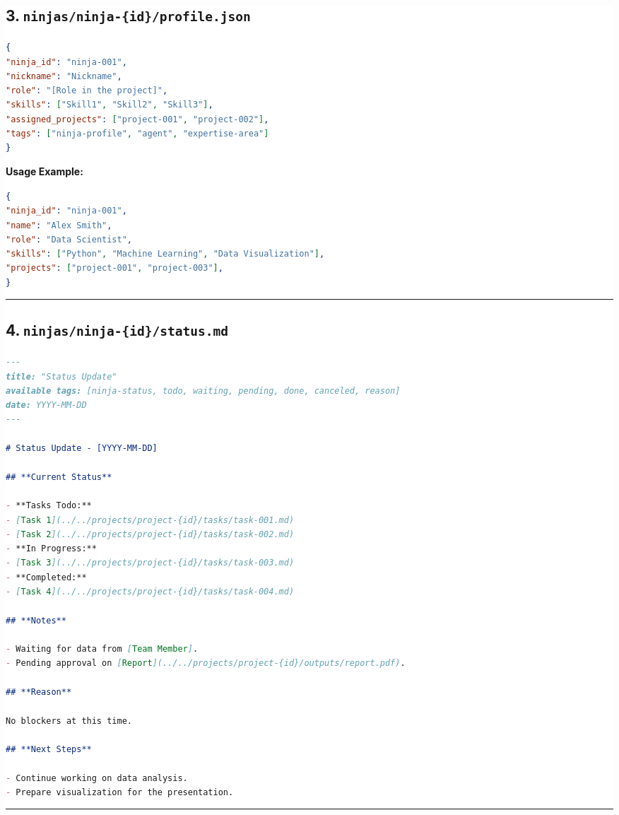 
## **3. `ninjas/ninja-{id}/profile.json`**

```json
{
"ninja_id": "ninja-001",
"nickname": "Nickname",
"role": "[Role in the project]",
"skills": ["Skill1", "Skill2", "Skill3"],
"assigned_projects": ["project-001", "project-002"],
"tags": ["ninja-profile", "agent", "expertise-area"]
}
```

**Usage Example:**

```json
{
"ninja_id": "ninja-001",
"name": "Alex Smith",
"role": "Data Scientist",
"skills": ["Python", "Machine Learning", "Data Visualization"],
"projects": ["project-001", "project-003"],
}
```

---

## **4. `ninjas/ninja-{id}/status.md`**

```markdown
---
title: "Status Update"
available tags: [ninja-status, todo, waiting, pending, done, canceled, reason]
date: YYYY-MM-DD
---

# Status Update - [YYYY-MM-DD]

## **Current Status**

- **Tasks Todo:**
- [Task 1](../../projects/project-{id}/tasks/task-001.md)
- [Task 2](../../projects/project-{id}/tasks/task-002.md)
- **In Progress:**
- [Task 3](../../projects/project-{id}/tasks/task-003.md)
- **Completed:**
- [Task 4](../../projects/project-{id}/tasks/task-004.md)

## **Notes**

- Waiting for data from [Team Member].
- Pending approval on [Report](../../projects/project-{id}/outputs/report.pdf).

## **Reason**

No blockers at this time.

## **Next Steps**

- Continue working on data analysis.
- Prepare visualization for the presentation.
```

---
